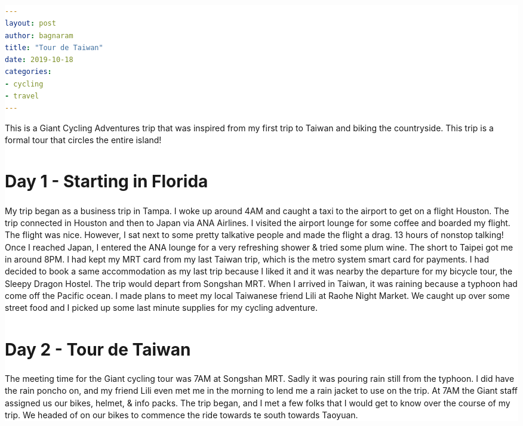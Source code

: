 ```yaml
---
layout: post
author: bagnaram
title: "Tour de Taiwan"
date: 2019-10-18
categories:
- cycling
- travel
---
```

This is a Giant Cycling Adventures trip that was inspired from my first trip to Taiwan and biking the countryside. This trip is a formal tour that circles the entire island! 

# Day 1 - Starting in Florida
My trip began as a business trip in Tampa. I woke up around 4AM and caught a
taxi to the airport to get on a flight Houston. The trip connected in Houston
and then to Japan via ANA Airlines. I visited the airport lounge for some coffee
and boarded my flight. The flight was nice. However, I sat next to some pretty
talkative people and made the flight a drag. 13 hours of nonstop talking! Once I
reached Japan, I entered the ANA lounge for a very refreshing shower & tried
some plum wine. The short to Taipei got me in around 8PM. I had kept my MRT card
from my last Taiwan trip, which is the metro system smart card for payments. I
had decided to book a same accommodation as my last trip because I liked it and
it was nearby the departure for my bicycle tour, the Sleepy Dragon Hostel. The
trip would depart from Songshan MRT. When I arrived in Taiwan, it was raining
because a typhoon had come off the Pacific ocean. I made plans to meet my local
Taiwanese friend Lili at Raohe Night Market. We caught up over some street food
and I picked up some last minute supplies for my cycling adventure.


# Day 2 - Tour de Taiwan

The meeting time for the Giant cycling tour was 7AM at Songshan MRT. Sadly it
was pouring rain still from the typhoon. I did have the rain poncho on, and my
friend Lili even met me in the morning to lend me a rain jacket to use on the
trip. At 7AM the Giant staff assigned us our bikes, helmet, & info packs. The
trip began, and I met a few folks that I would get to know over the course of my
trip. We headed of on our bikes to commence the ride towards te south towards
Taoyuan.

<div class="pa-carousel-widget" style="width:960px; height:512px; display:none;"
  data-link="https://photos.app.goo.gl/9HcwqspUy92yXLcA9"
  data-title="10 new photos by Matthew Bagnara (Matt)">
  <object data="https://lh3.googleusercontent.com/xT7DncBpy4bymuC9oscDNYRHFZT5uH8almzJ4hpac0hZrc-WgN-nwRLHX7qxuZOLh4obe1F4XfNP0JE-e1D6Vqm7Wr4xU3ihuH0RriEXRigt0jPY58q1ePbgUTE3XdnXlAC0FGUzQQ=w1920-h1080"></object>
  <object data="https://lh3.googleusercontent.com/JjBsrbkQEl5Pk5qgkdu3uq4hTapaITw_XTrYst0hCRrzD_yOOSuRqQvgHtEjED2MHYmMzYV9Wa0CepU2TUbRd09S6-lYofipt4hF126PhNErQWN-R88l7a3Ee5YbX7x9u2VnA9kExQ=w1920-h1080"></object>
  <object data="https://lh3.googleusercontent.com/AWsAmDhqKUEEZfRQWE-XJIZWO8ohi83ty4hfy4cLhSa3xeC1iKe_K7SANJ6Lo79bzcAr6CDfgqzvah4t3pETVl85ysssFd2GN-_wv_HquTmdIhrXoSUm4yjK2k3Rfn96fzYHMCJl2g=w1920-h1080"></object>
  <object data="https://lh3.googleusercontent.com/6KlP0xobeAzQ2YYhIHYm59GT3E4tpu1NdjzUcWK9lLN5Okqzv00PyX6VAq1J06ALnzcLpxGmwtmmoor88aivgfnQVt9xxuOyG7ohAOSh0loCNR7g61vDKUvcFARwBXhsHINSwhpp4w=w1920-h1080"></object>
  <object data="https://lh3.googleusercontent.com/snpP4IjAHa_xDzKuH00aoECEcIHxZN9l73aDENLmiiLrU1N97n_4E707G2Q-wUtD2_jsPa6eZJeAe6kNcBEg8TqfiIdY7rz65uRti5Lx0dg7GhJKiTv_Jd1Ak2p5z0ctbXspqPqVjg=w1920-h1080"></object>
  <object data="https://lh3.googleusercontent.com/JPjBR-kuGCZ91Nj0kmCtl15ya538azrBXMAqRZmG-60EcWnQpIdSVP79VIbO-xFmtnEW1_1LAaHFMYxQLLmh86H6co60mlTaZhWVMTaWWKejNNvBqTZ0JclAfYf_WB8wK2d1vEZK-g=w1920-h1080"></object>